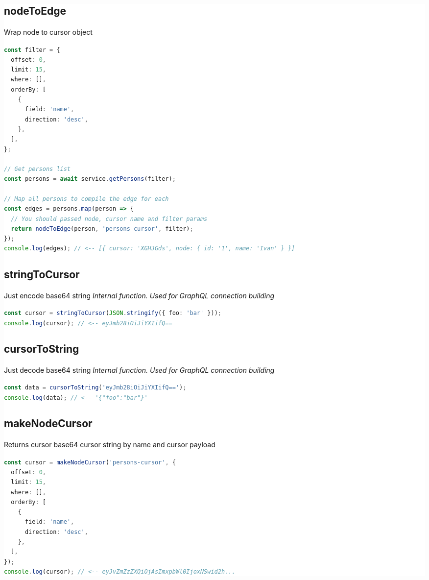 ## nodeToEdge

Wrap node to cursor object

```ts
const filter = {
  offset: 0,
  limit: 15,
  where: [],
  orderBy: [
    {
      field: 'name',
      direction: 'desc',
    },
  ],
};

// Get persons list
const persons = await service.getPersons(filter);

// Map all persons to compile the edge for each
const edges = persons.map(person => {
  // You should passed node, cursor name and filter params
  return nodeToEdge(person, 'persons-cursor', filter);
});
console.log(edges); // <-- [{ cursor: 'XGHJGds', node: { id: '1', name: 'Ivan' } }]
```

## stringToCursor

Just encode base64 string
_Internal function. Used for GraphQL connection building_

```ts
const cursor = stringToCursor(JSON.stringify({ foo: 'bar' }));
console.log(cursor); // <-- eyJmb28iOiJiYXIifQ==
```

## cursorToString

Just decode base64 string
_Internal function. Used for GraphQL connection building_

```ts
const data = cursorToString('eyJmb28iOiJiYXIifQ==');
console.log(data); // <-- '{"foo":"bar"}'
```

## makeNodeCursor

Returns cursor base64 cursor string by name and cursor payload

```ts
const cursor = makeNodeCursor('persons-cursor', {
  offset: 0,
  limit: 15,
  where: [],
  orderBy: [
    {
      field: 'name',
      direction: 'desc',
    },
  ],
});
console.log(cursor); // <-- eyJvZmZzZXQiOjAsImxpbWl0IjoxNSwid2h...
```